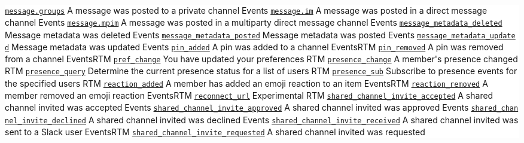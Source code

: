 [`message.groups`](https://docs.slack.dev/reference/events/message.groups)
A message was posted to a private channel
Events
[`message.im`](https://docs.slack.dev/reference/events/message.im)
A message was posted in a direct message channel
Events
[`message.mpim`](https://docs.slack.dev/reference/events/message.mpim)
A message was posted in a multiparty direct message channel
Events
[`message_metadata_deleted`](https://docs.slack.dev/reference/events/message_metadata_deleted)
Message metadata was deleted
Events
[`message_metadata_posted`](https://docs.slack.dev/reference/events/message_metadata_posted)
Message metadata was posted
Events
[`message_metadata_updated`](https://docs.slack.dev/reference/events/message_metadata_updated)
Message metadata was updated
Events
[`pin_added`](https://docs.slack.dev/reference/events/pin_added)
A pin was added to a channel
EventsRTM
[`pin_removed`](https://docs.slack.dev/reference/events/pin_removed)
A pin was removed from a channel
EventsRTM
[`pref_change`](https://docs.slack.dev/reference/events/pref_change)
You have updated your preferences
RTM
[`presence_change`](https://docs.slack.dev/reference/events/presence_change)
A member's presence changed
RTM
[`presence_query`](https://docs.slack.dev/reference/events/presence_query)
Determine the current presence status for a list of users
RTM
[`presence_sub`](https://docs.slack.dev/reference/events/presence_sub)
Subscribe to presence events for the specified users
RTM
[`reaction_added`](https://docs.slack.dev/reference/events/reaction_added)
A member has added an emoji reaction to an item
EventsRTM
[`reaction_removed`](https://docs.slack.dev/reference/events/reaction_removed)
A member removed an emoji reaction
EventsRTM
[`reconnect_url`](https://docs.slack.dev/reference/events/reconnect_url)
Experimental
RTM
[`shared_channel_invite_accepted`](https://docs.slack.dev/reference/events/shared_channel_invite_accepted)
A shared channel invited was accepted
Events
[`shared_channel_invite_approved`](https://docs.slack.dev/reference/events/shared_channel_invite_approved)
A shared channel invited was approved
Events
[`shared_channel_invite_declined`](https://docs.slack.dev/reference/events/shared_channel_invite_declined)
A shared channel invited was declined
Events
[`shared_channel_invite_received`](https://docs.slack.dev/reference/events/shared_channel_invite_received)
A shared channel invited was sent to a Slack user
EventsRTM
[`shared_channel_invite_requested`](https://docs.slack.dev/reference/events/shared_channel_invite_requested)
A shared channel invited was requested